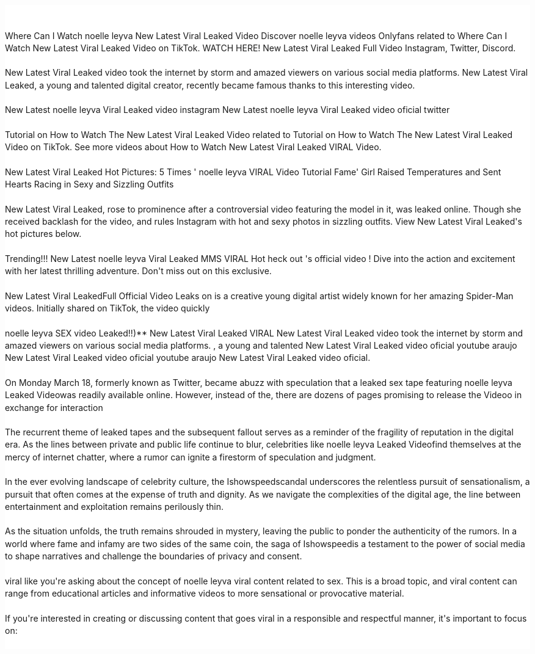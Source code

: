 <br>


<br>
Where Can I Watch   noelle leyva New Latest Viral Leaked Video Discover   noelle leyva videos Onlyfans related to Where Can I Watch New Latest Viral Leaked Video on TikTok. WATCH HERE! New Latest Viral Leaked Full Video Instagram, Twitter, Discord.
<br><br>
New Latest Viral Leaked video took the internet by storm and amazed viewers on various social media platforms. New Latest Viral Leaked, a young and talented digital creator, recently became famous thanks to this interesting video.
<br><br>
New Latest   noelle leyva Viral Leaked video instagram New Latest   noelle leyva Viral Leaked video oficial twitter
<br><br>
Tutorial on How to Watch The New Latest Viral Leaked Video related to Tutorial on How to Watch The New Latest Viral Leaked Video on TikTok. See more videos about How to Watch New Latest Viral Leaked VIRAL Video.
<br><br>
New Latest Viral Leaked Hot Pictures: 5 Times '  noelle leyva VIRAL Video Tutorial Fame' Girl Raised Temperatures and Sent Hearts Racing in Sexy and Sizzling Outfits
<br><br>
New Latest Viral Leaked, rose to prominence after a controversial video featuring the model in it, was leaked online. Though she received backlash for the video, and rules Instagram with hot and sexy photos in sizzling outfits. View New Latest Viral Leaked's hot pictures below.
<br><br>
Trending!!! New Latest   noelle leyva Viral Leaked MMS VIRAL Hot heck out 's official video ! Dive into the action and excitement with her latest thrilling adventure. Don't miss out on this exclusive.
<br><br>
New Latest Viral LeakedFull Official Video Leaks on  is a creative young digital artist widely known for her amazing Spider-Man videos. Initially shared on TikTok, the video quickly
<br><br>
  noelle leyva SEX video Leaked!!)** New Latest Viral Leaked VIRAL New Latest Viral Leaked video took the internet by storm and amazed viewers on various social media platforms. , a young and talented New Latest Viral Leaked video oficial youtube araujo New Latest Viral Leaked video oficial youtube araujo New Latest Viral Leaked video oficial.
<br><br>
On Monday March 18, formerly known as Twitter, became abuzz with speculation that a leaked sex tape featuring   noelle leyva Leaked Videowas readily available online. However, instead of the, there are dozens of pages promising to release the Videoo in exchange for interaction
<br><br>
The recurrent theme of leaked tapes and the subsequent fallout serves as a reminder of the fragility of reputation in the digital era. As the lines between private and public life continue to blur, celebrities like   noelle leyva Leaked Videofind themselves at the mercy of internet chatter, where a rumor can ignite a firestorm of speculation and judgment.
<br><br>
In the ever evolving landscape of celebrity culture, the Ishowspeedscandal underscores the relentless pursuit of sensationalism, a pursuit that often comes at the expense of truth and dignity. As we navigate the complexities of the digital age, the line between entertainment and exploitation remains perilously thin.
<br><br>
As the situation unfolds, the truth remains shrouded in mystery, leaving the public to ponder the authenticity of the rumors. In a world where fame and infamy are two sides of the same coin, the saga of Ishowspeedis a testament to the power of social media to shape narratives and challenge the boundaries of privacy and consent.
<br><br>
viral like you're asking about the concept of   noelle leyva viral content related to sex. This is a broad topic, and viral content can range from educational articles and informative videos to more sensational or provocative material.
<br><br>
If you're interested in creating or discussing content that goes viral in a responsible and respectful manner, it's important to focus on:
<br><br>